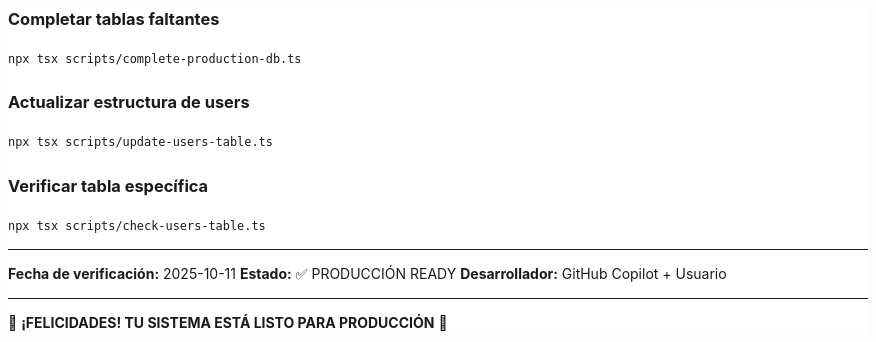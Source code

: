 ### Completar tablas faltantes
```bash
npx tsx scripts/complete-production-db.ts
```

### Actualizar estructura de users
```bash
npx tsx scripts/update-users-table.ts
```

### Verificar tabla específica
```bash
npx tsx scripts/check-users-table.ts
```

---

**Fecha de verificación:** 2025-10-11
**Estado:** ✅ PRODUCCIÓN READY
**Desarrollador:** GitHub Copilot + Usuario

---

🎉 **¡FELICIDADES! TU SISTEMA ESTÁ LISTO PARA PRODUCCIÓN** 🎉
